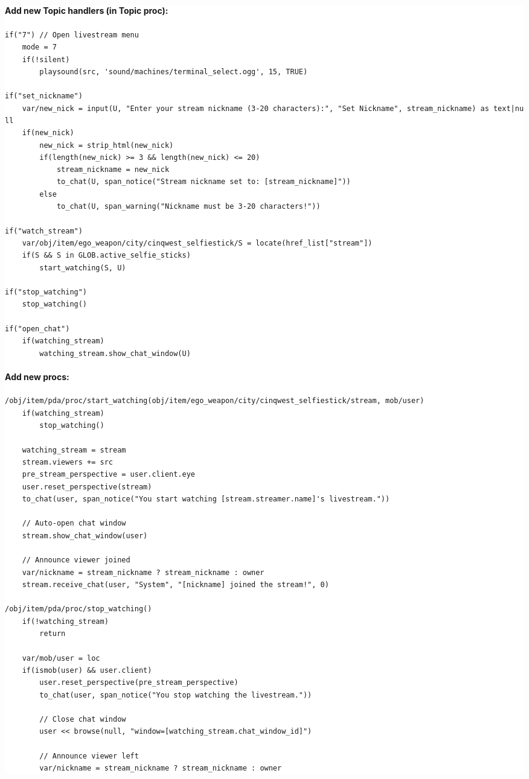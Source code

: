 #### Add new Topic handlers (in Topic proc):
```dm
if("7") // Open livestream menu
	mode = 7
	if(!silent)
		playsound(src, 'sound/machines/terminal_select.ogg', 15, TRUE)

if("set_nickname")
	var/new_nick = input(U, "Enter your stream nickname (3-20 characters):", "Set Nickname", stream_nickname) as text|null
	if(new_nick)
		new_nick = strip_html(new_nick)
		if(length(new_nick) >= 3 && length(new_nick) <= 20)
			stream_nickname = new_nick
			to_chat(U, span_notice("Stream nickname set to: [stream_nickname]"))
		else
			to_chat(U, span_warning("Nickname must be 3-20 characters!"))

if("watch_stream")
	var/obj/item/ego_weapon/city/cinqwest_selfiestick/S = locate(href_list["stream"])
	if(S && S in GLOB.active_selfie_sticks)
		start_watching(S, U)

if("stop_watching")
	stop_watching()

if("open_chat")
	if(watching_stream)
		watching_stream.show_chat_window(U)
```

#### Add new procs:
```dm
/obj/item/pda/proc/start_watching(obj/item/ego_weapon/city/cinqwest_selfiestick/stream, mob/user)
	if(watching_stream)
		stop_watching()
	
	watching_stream = stream
	stream.viewers += src
	pre_stream_perspective = user.client.eye
	user.reset_perspective(stream)
	to_chat(user, span_notice("You start watching [stream.streamer.name]'s livestream."))
	
	// Auto-open chat window
	stream.show_chat_window(user)
	
	// Announce viewer joined
	var/nickname = stream_nickname ? stream_nickname : owner
	stream.receive_chat(user, "System", "[nickname] joined the stream!", 0)

/obj/item/pda/proc/stop_watching()
	if(!watching_stream)
		return
	
	var/mob/user = loc
	if(ismob(user) && user.client)
		user.reset_perspective(pre_stream_perspective)
		to_chat(user, span_notice("You stop watching the livestream."))
		
		// Close chat window
		user << browse(null, "window=[watching_stream.chat_window_id]")
		
		// Announce viewer left
		var/nickname = stream_nickname ? stream_nickname : owner
```